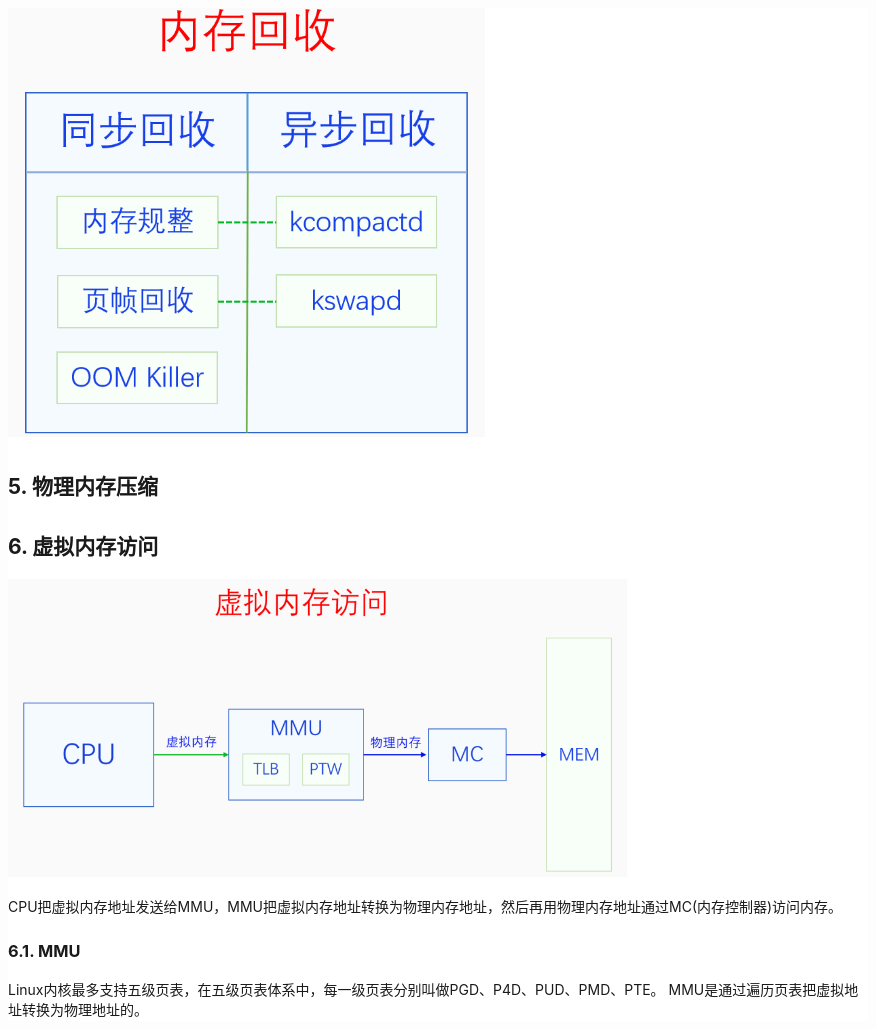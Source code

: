![内存回收](./images/mm_11.png)

## 5. 物理内存压缩


## 6. 虚拟内存访问

![虚拟内存访问](./images/mm_12.png)

CPU把虚拟内存地址发送给MMU，MMU把虚拟内存地址转换为物理内存地址，然后再用物理内存地址通过MC(内存控制器)访问内存。

### 6.1. MMU

Linux内核最多支持五级页表，在五级页表体系中，每一级页表分别叫做PGD、P4D、PUD、PMD、PTE。
MMU是通过遍历页表把虚拟地址转换为物理地址的。
